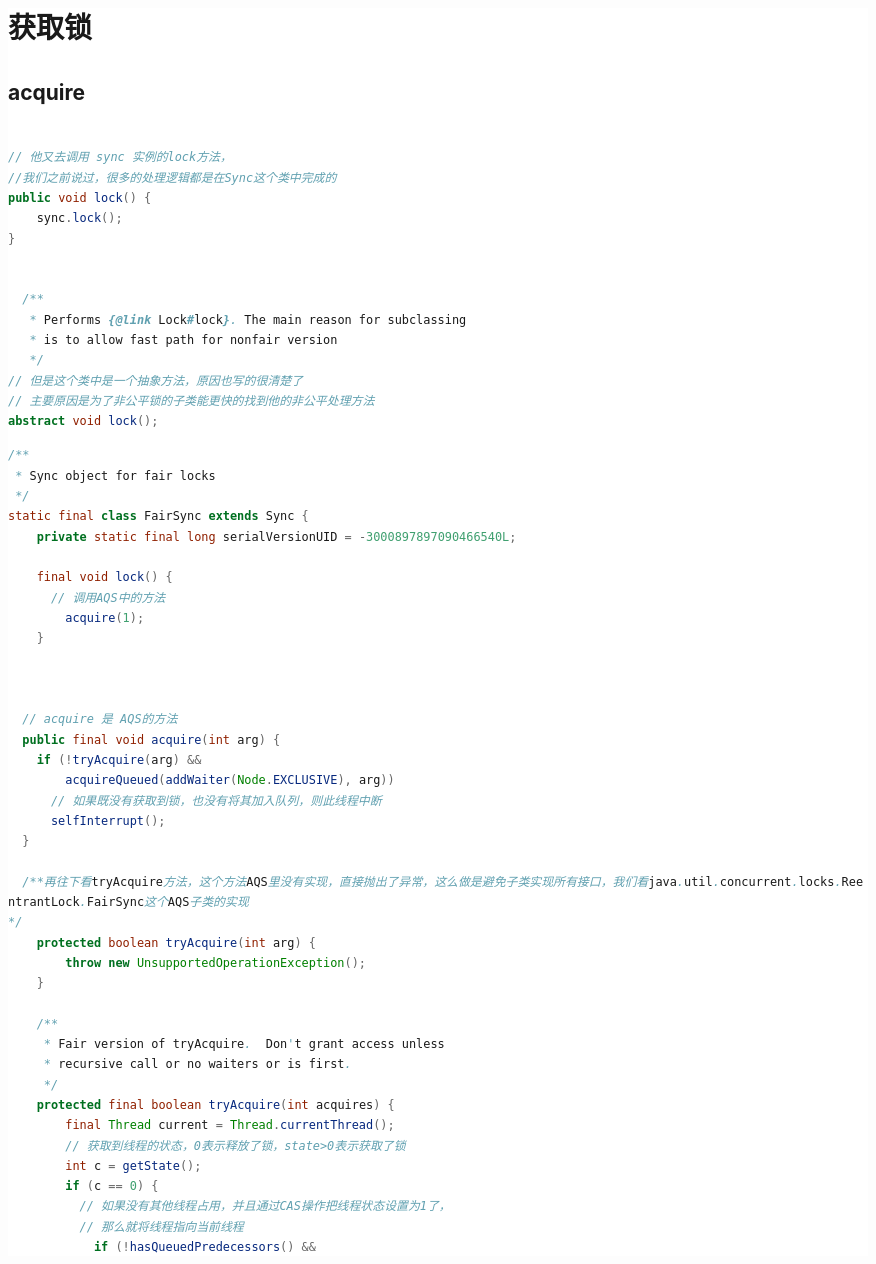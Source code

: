 # 获取锁

## acquire

```java

// 他又去调用 sync 实例的lock方法，
//我们之前说过，很多的处理逻辑都是在Sync这个类中完成的
public void lock() {
    sync.lock();
}


  /**
   * Performs {@link Lock#lock}. The main reason for subclassing
   * is to allow fast path for nonfair version 
   */
// 但是这个类中是一个抽象方法，原因也写的很清楚了
// 主要原因是为了非公平锁的子类能更快的找到他的非公平处理方法
abstract void lock();
```

```java
/**
 * Sync object for fair locks
 */
static final class FairSync extends Sync {
    private static final long serialVersionUID = -3000897897090466540L;

    final void lock() {
      // 调用AQS中的方法
        acquire(1);
    }
  
  

  // acquire 是 AQS的方法
  public final void acquire(int arg) {
    if (!tryAcquire(arg) &&
        acquireQueued(addWaiter(Node.EXCLUSIVE), arg))
      // 如果既没有获取到锁，也没有将其加入队列，则此线程中断
      selfInterrupt();
  }
  
  /**再往下看tryAcquire方法，这个方法AQS里没有实现，直接抛出了异常，这么做是避免子类实现所有接口，我们看java.util.concurrent.locks.ReentrantLock.FairSync这个AQS子类的实现
*/
    protected boolean tryAcquire(int arg) {
        throw new UnsupportedOperationException();
    }

    /**
     * Fair version of tryAcquire.  Don't grant access unless
     * recursive call or no waiters or is first.
     */
    protected final boolean tryAcquire(int acquires) {
        final Thread current = Thread.currentThread();
      	// 获取到线程的状态，0表示释放了锁，state>0表示获取了锁
        int c = getState();
        if (c == 0) {
          // 如果没有其他线程占用，并且通过CAS操作把线程状态设置为1了，
          // 那么就将线程指向当前线程
            if (!hasQueuedPredecessors() &&
```